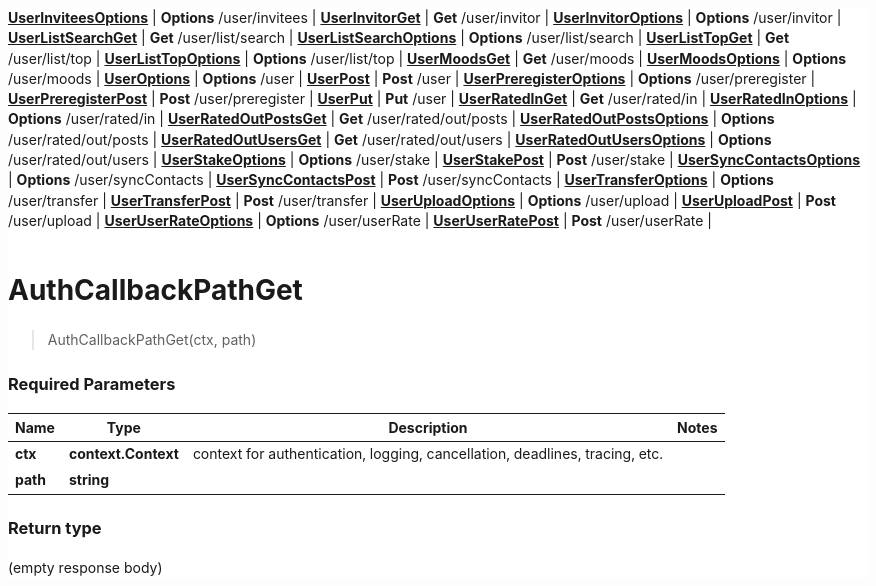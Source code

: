 [**UserInviteesOptions**](DefaultApi.md#UserInviteesOptions) | **Options** /user/invitees | 
[**UserInvitorGet**](DefaultApi.md#UserInvitorGet) | **Get** /user/invitor | 
[**UserInvitorOptions**](DefaultApi.md#UserInvitorOptions) | **Options** /user/invitor | 
[**UserListSearchGet**](DefaultApi.md#UserListSearchGet) | **Get** /user/list/search | 
[**UserListSearchOptions**](DefaultApi.md#UserListSearchOptions) | **Options** /user/list/search | 
[**UserListTopGet**](DefaultApi.md#UserListTopGet) | **Get** /user/list/top | 
[**UserListTopOptions**](DefaultApi.md#UserListTopOptions) | **Options** /user/list/top | 
[**UserMoodsGet**](DefaultApi.md#UserMoodsGet) | **Get** /user/moods | 
[**UserMoodsOptions**](DefaultApi.md#UserMoodsOptions) | **Options** /user/moods | 
[**UserOptions**](DefaultApi.md#UserOptions) | **Options** /user | 
[**UserPost**](DefaultApi.md#UserPost) | **Post** /user | 
[**UserPreregisterOptions**](DefaultApi.md#UserPreregisterOptions) | **Options** /user/preregister | 
[**UserPreregisterPost**](DefaultApi.md#UserPreregisterPost) | **Post** /user/preregister | 
[**UserPut**](DefaultApi.md#UserPut) | **Put** /user | 
[**UserRatedInGet**](DefaultApi.md#UserRatedInGet) | **Get** /user/rated/in | 
[**UserRatedInOptions**](DefaultApi.md#UserRatedInOptions) | **Options** /user/rated/in | 
[**UserRatedOutPostsGet**](DefaultApi.md#UserRatedOutPostsGet) | **Get** /user/rated/out/posts | 
[**UserRatedOutPostsOptions**](DefaultApi.md#UserRatedOutPostsOptions) | **Options** /user/rated/out/posts | 
[**UserRatedOutUsersGet**](DefaultApi.md#UserRatedOutUsersGet) | **Get** /user/rated/out/users | 
[**UserRatedOutUsersOptions**](DefaultApi.md#UserRatedOutUsersOptions) | **Options** /user/rated/out/users | 
[**UserStakeOptions**](DefaultApi.md#UserStakeOptions) | **Options** /user/stake | 
[**UserStakePost**](DefaultApi.md#UserStakePost) | **Post** /user/stake | 
[**UserSyncContactsOptions**](DefaultApi.md#UserSyncContactsOptions) | **Options** /user/syncContacts | 
[**UserSyncContactsPost**](DefaultApi.md#UserSyncContactsPost) | **Post** /user/syncContacts | 
[**UserTransferOptions**](DefaultApi.md#UserTransferOptions) | **Options** /user/transfer | 
[**UserTransferPost**](DefaultApi.md#UserTransferPost) | **Post** /user/transfer | 
[**UserUploadOptions**](DefaultApi.md#UserUploadOptions) | **Options** /user/upload | 
[**UserUploadPost**](DefaultApi.md#UserUploadPost) | **Post** /user/upload | 
[**UserUserRateOptions**](DefaultApi.md#UserUserRateOptions) | **Options** /user/userRate | 
[**UserUserRatePost**](DefaultApi.md#UserUserRatePost) | **Post** /user/userRate | 


# **AuthCallbackPathGet**
> AuthCallbackPathGet(ctx, path)


### Required Parameters

Name | Type | Description  | Notes
------------- | ------------- | ------------- | -------------
 **ctx** | **context.Context** | context for authentication, logging, cancellation, deadlines, tracing, etc.
  **path** | **string**|  | 

### Return type

 (empty response body)
